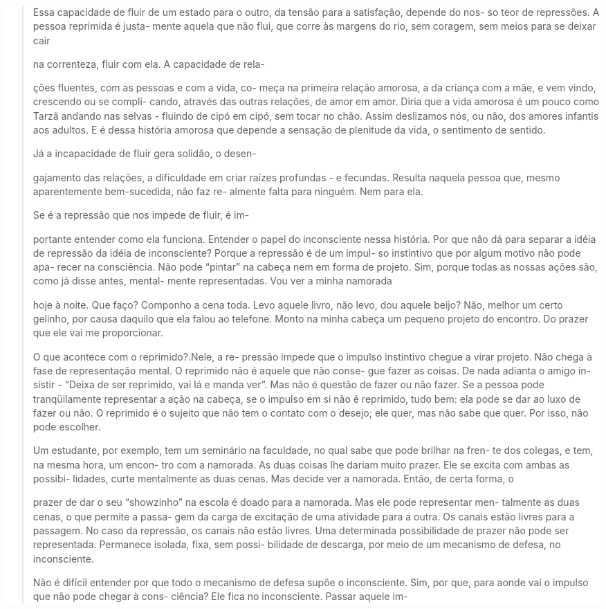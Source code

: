 >
> Essa capacidade de fluir de um estado para o outro, da tensão para a
> satisfação, depende do nos- so teor de repressões. A pessoa reprimida
> é justa- mente aquela que não flui, que corre às margens do rio, sem
> coragem, sem meios para se deixar cair
>
> na correnteza, fluir com ela. A capacidade de rela-
>
> ções fluentes, com as pessoas e com a vida, co- meça na primeira
> relação amorosa, a da criança com a mãe, e vem vindo, crescendo ou se
> compli- cando, através das outras relações, de amor em amor. Diria que
> a vida amorosa é um pouco como Tarzã andando nas selvas - fluindo de
> cipó em cipó, sem tocar no chão. Assim deslizamos nós, ou não, dos
> amores infantis aos adultos. E é dessa história amorosa que depende a
> sensação de plenitude da vida, o sentimento de sentido.
>
> Já a incapacidade de fluir gera solidão, o desen-
>
> gajamento das relações, a dificuldade em criar raízes profundas - e
> fecundas. Resulta naquela pessoa que, mesmo aparentemente
> bem-sucedida, não faz re- almente falta para ninguém. Nem para ela.
>
> Se é a repressão que nos impede de fluir, é im-
>
> portante entender como ela funciona. Entender o papel do inconsciente
> nessa história. Por que não dá para separar a idéia de repressão da
> idéia de inconsciente? Porque a repressão é de um impul- so instintivo
> que por algum motivo não pode apa- recer na consciência. Não pode
> “pintar” na cabeça nem em forma de projeto. Sim, porque todas as
> nossas ações são, como já disse antes, mental- mente representadas.
> Vou ver a minha namorada
>
> hoje à noite. Que faço? Componho a cena toda. Levo aquele livro, não
> levo, dou aquele beijo? Não, melhor um certo gelinho, por causa
> daquilo que ela falou ao telefone. Monto na minha cabeça um pequeno
> projeto do encontro. Do prazer que ele vai me proporcionar.
>
> O que acontece com o reprimido?.Nele, a re- pressão impede que o
> impulso instintivo chegue a virar projeto. Não chega à fase de
> representação mental. O reprimido não é aquele que não conse- gue
> fazer as coisas. De nada adianta o amigo in- sistir - “Deixa de ser
> reprimido, vai lá e manda ver”. Mas não é questão de fazer ou não
> fazer. Se a pessoa pode tranqüilamente representar a ação na cabeça,
> se o impulso em si não é reprimido, tudo bem: ela pode se dar ao luxo
> de fazer ou não. O reprimido é o sujeito que não tem o contato com o
> desejo; ele quer, mas não sabe que quer. Por isso, não pode escolher.
>
> Um estudante, por exemplo, tem um seminário na faculdade, no qual sabe
> que pode brilhar na fren- te dos colegas, e tem, na mesma hora, um
> encon- tro com a namorada. As duas coisas lhe dariam muito prazer. Ele
> se excita com ambas as possibi- lidades, curte mentalmente as duas
> cenas. Mas decide ver a namorada. Então, de certa forma, o
>
> prazer de dar o seu “showzinho” na escola é doado para a namorada. Mas
> ele pode representar men- talmente as duas cenas, o que permite a
> passa- gem da carga de excitação de uma atividade para a outra. Os
> canais estão livres para a passagem. No caso da repressão, os canais
> não estão livres. Uma determinada possibilidade de prazer não pode ser
> representada. Permanece isolada, fixa, sem possi- bilidade de
> descarga, por meio de um mecanismo de defesa, no inconsciente.
>
> Não é difícil entender por que todo o mecanismo de defesa supõe o
> inconsciente. Sim, por que, para aonde vai o impulso que não pode
> chegar à cons- ciência? Ele fica no inconsciente. Passar aquele im-